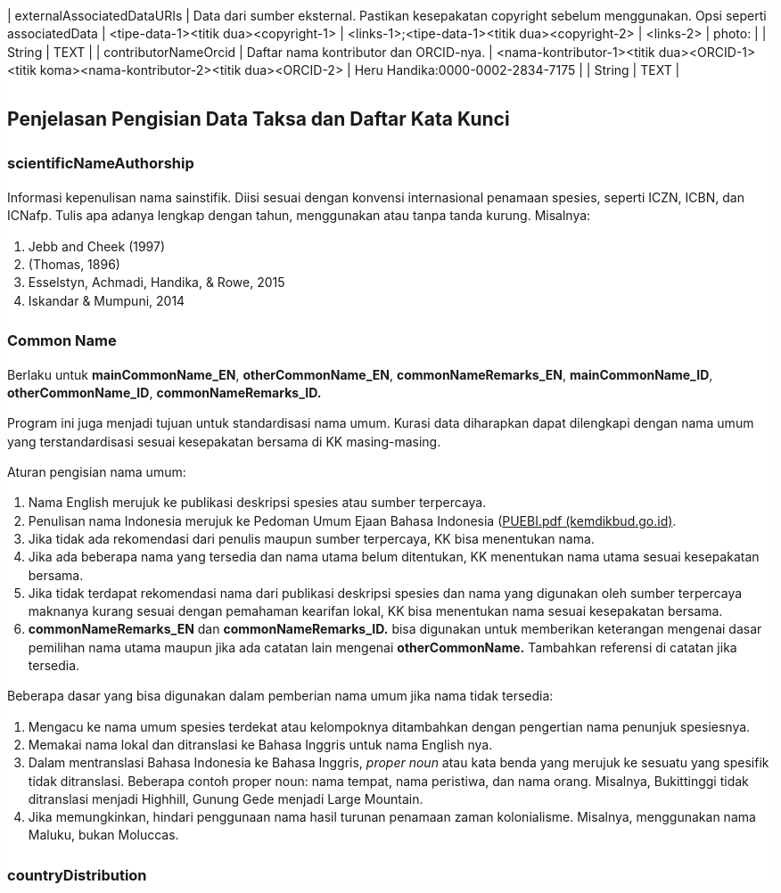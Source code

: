 | externalAssociatedDataURIs | Data dari sumber eksternal. Pastikan kesepakatan copyright sebelum menggunakan. Opsi seperti associatedData | \<tipe-data-1\>\<titik dua\>\<copyright-1\> | \<links-1\>;\<tipe-data-1\>\<titik dua\>\<copyright-2\> | \<links-2\> | photo: |  | String | TEXT |
| contributorNameOrcid | Daftar nama kontributor dan ORCID-nya. | \<nama-kontributor-1\>\<titik dua\>\<ORCID-1\>\<titik koma\>\<nama-kontributor-2\>\<titik dua\>\<ORCID-2\> | Heru Handika:0000-0002-2834-7175 |  | String | TEXT |

## Penjelasan Pengisian Data Taksa dan Daftar Kata Kunci

### **scientificNameAuthorship**

Informasi kepenulisan nama sainstifik. Diisi sesuai dengan konvensi internasional penamaan spesies, seperti ICZN, ICBN, dan ICNafp. Tulis apa adanya lengkap dengan tahun, menggunakan atau tanpa tanda kurung. Misalnya:

1. Jebb and Cheek (1997)  
2. (Thomas, 1896\)  
3. Esselstyn, Achmadi, Handika, & Rowe, 2015  
4. Iskandar & Mumpuni, 2014

### **Common Name**

Berlaku untuk **mainCommonName\_EN**, **otherCommonName\_EN**, **commonNameRemarks\_EN**, **mainCommonName\_ID**, **otherCommonName\_ID**, **commonNameRemarks\_ID.**

Program ini juga menjadi tujuan untuk standardisasi nama umum. Kurasi data diharapkan dapat dilengkapi dengan nama umum yang terstandardisasi sesuai kesepakatan bersama di KK masing-masing. 

Aturan pengisian nama umum:

1. Nama English merujuk ke publikasi deskripsi spesies atau sumber terpercaya.  
2. Penulisan nama Indonesia merujuk ke Pedoman Umum Ejaan Bahasa Indonesia ([PUEBI.pdf (kemdikbud.go.id)](https://badanbahasa.kemdikbud.go.id/lamanbahasa/sites/default/files/PUEBI.pdf).  
3. Jika tidak ada rekomendasi dari penulis maupun sumber terpercaya, KK bisa menentukan nama.  
4. Jika ada beberapa nama yang tersedia dan nama utama belum ditentukan, KK menentukan nama utama sesuai kesepakatan bersama.  
5. Jika tidak terdapat rekomendasi nama dari publikasi deskripsi spesies dan nama yang digunakan oleh sumber terpercaya maknanya kurang sesuai dengan pemahaman kearifan lokal, KK bisa menentukan nama sesuai kesepakatan bersama.  
6. **commonNameRemarks\_EN** dan **commonNameRemarks\_ID.** bisa digunakan untuk memberikan keterangan mengenai dasar pemilihan nama utama maupun jika ada catatan lain mengenai **otherCommonName.** Tambahkan referensi di catatan jika tersedia. 

Beberapa dasar yang bisa digunakan dalam pemberian nama umum jika nama tidak tersedia:

1. Mengacu ke nama umum spesies terdekat atau kelompoknya ditambahkan dengan pengertian nama penunjuk spesiesnya.  
2. Memakai nama lokal dan ditranslasi ke Bahasa Inggris untuk nama English nya.  
3. Dalam mentranslasi Bahasa Indonesia ke Bahasa Inggris, *proper noun* atau kata benda yang merujuk ke sesuatu yang spesifik tidak ditranslasi. Beberapa contoh proper noun: nama tempat, nama peristiwa, dan nama orang. Misalnya, Bukittinggi tidak ditranslasi menjadi Highhill, Gunung Gede menjadi Large Mountain.  
4. Jika memungkinkan, hindari penggunaan nama hasil turunan penamaan zaman kolonialisme. Misalnya, menggunakan nama Maluku, bukan Moluccas.

### **countryDistribution**
